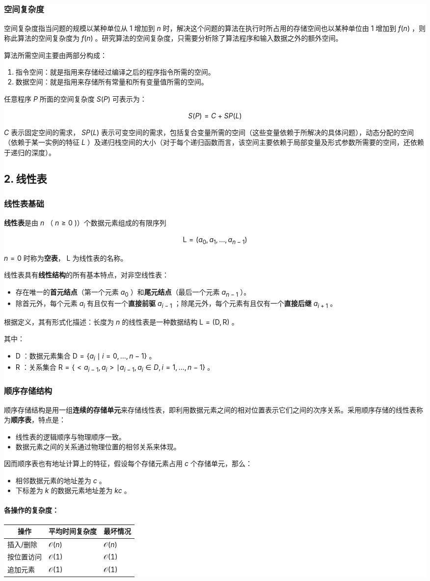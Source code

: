 ### 空间复杂度

空间复杂度指当问题的规模以某种单位从 $1$ 增加到 $n$ 时，解决这个问题的算法在执行时所占用的存储空间也以某种单位由 $1$ 增加到 $f(n)$ ，则称此算法的空间复杂度为 $f(n)$ 。研究算法的空间复杂度，只需要分析除了算法程序和输入数据之外的额外空间。

算法所需空间主要由两部分构成：

1. 指令空间：就是指用来存储经过编译之后的程序指令所需的空间。
2. 数据空间：就是指用来存储所有常量和所有变量值所需的空间。

任意程序 $P$ 所面的空间复杂度 $S(P)$ 可表示为：

$$
S(P) = C + SP(L)
$$

$C$ 表示固定空间的需求， $SP(L)$ 表示可变空间的需求，包括复合变量所需的空间（这些变量依赖于所解决的具体问题），动态分配的空间（依赖于某一实例的特征 $L$ ）及递归栈空间的大小（对于每个递归函数而言，该空间主要依赖于局部变量及形式参数所需要的空间，还依赖于递归的深度）。

## 2. 线性表

### 线性表基础

**线性表**是由 $n$ （ $n \geq 0$ )）个数据元素组成的有限序列

$$
\mathrm{L} = (a_0, a_1, \ldots, a_{n-1})
$$

$n=0$ 时称为**空表**， $\mathrm{L}$ 为线性表的名称。

线性表具有**线性结构**的所有基本特点，对非空线性表：

- 存在唯一的**首元结点**（第一个元素 $a_0$ ）和**尾元结点**（最后一个元素 $a_{n-1}$ ）。  
- 除首元外，每个元素 $a_i$ 有且仅有一个**直接前驱** $a_{i-1}$ ；除尾元外，每个元素有且仅有一个**直接后继** $a_{i+1}$ 。

根据定义，其有形式化描述：长度为 $n$ 的线性表是一种数据结构 $\mathrm{L}=(\mathrm{D}, \mathrm{R})$ 。

其中：

- $\mathrm{D}$ ：数据元素集合 $\mathrm{D} = \{a_i \mid i=0, \ldots, n-1\}$ 。  
- $\mathrm{R}$ ：关系集合 $\mathrm{R} = \{ <a_{i-1}, a_i> \mid a_{i-1}, a_i \in D, i=1, \ldots, n-1\}$ 。

### 顺序存储结构

顺序存储结构是用一组**连续的存储单元**来存储线性表，即利用数据元素之间的相对位置表示它们之间的次序关系。采用顺序存储的线性表称为**顺序表**，特点是：

- 线性表的逻辑顺序与物理顺序一致。
- 数据元素之间的关系通过物理位置的相邻关系来体现。

因而顺序表也有地址计算上的特征，假设每个存储元素占用 $c$ 个存储单元，那么：

- 相邻数据元素的地址差为 $c$ 。
- 下标差为 $k$ 的数据元素地址差为 $kc$ 。

#### 各操作的复杂度：  

| 操作       | 平均时间复杂度  | 最坏情况        |
| ---------- | --------------- | --------------- |
| 插入/删除  | $\mathcal{O}(n)$ | $\mathcal{O}(n)$ |
| 按位置访问 | $\mathcal{O}(1)$ | $\mathcal{O}(1)$ |
| 追加元素   | $\mathcal{O}(1)$ | $\mathcal{O}(1)$ |
